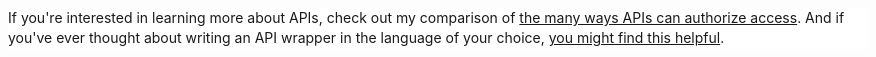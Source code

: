 If you're interested in learning more about APIs, check out my comparison of [the many ways APIs can authorize access](https://grantwinney.com/a-look-at-the-many-ways-apis-can-authorize-access/). And if you've ever thought about writing an API wrapper in the language of your choice, [you might find this helpful](https://grantwinney.com/what-is-an-api-wrapper-and-how-do-i-write-one/).